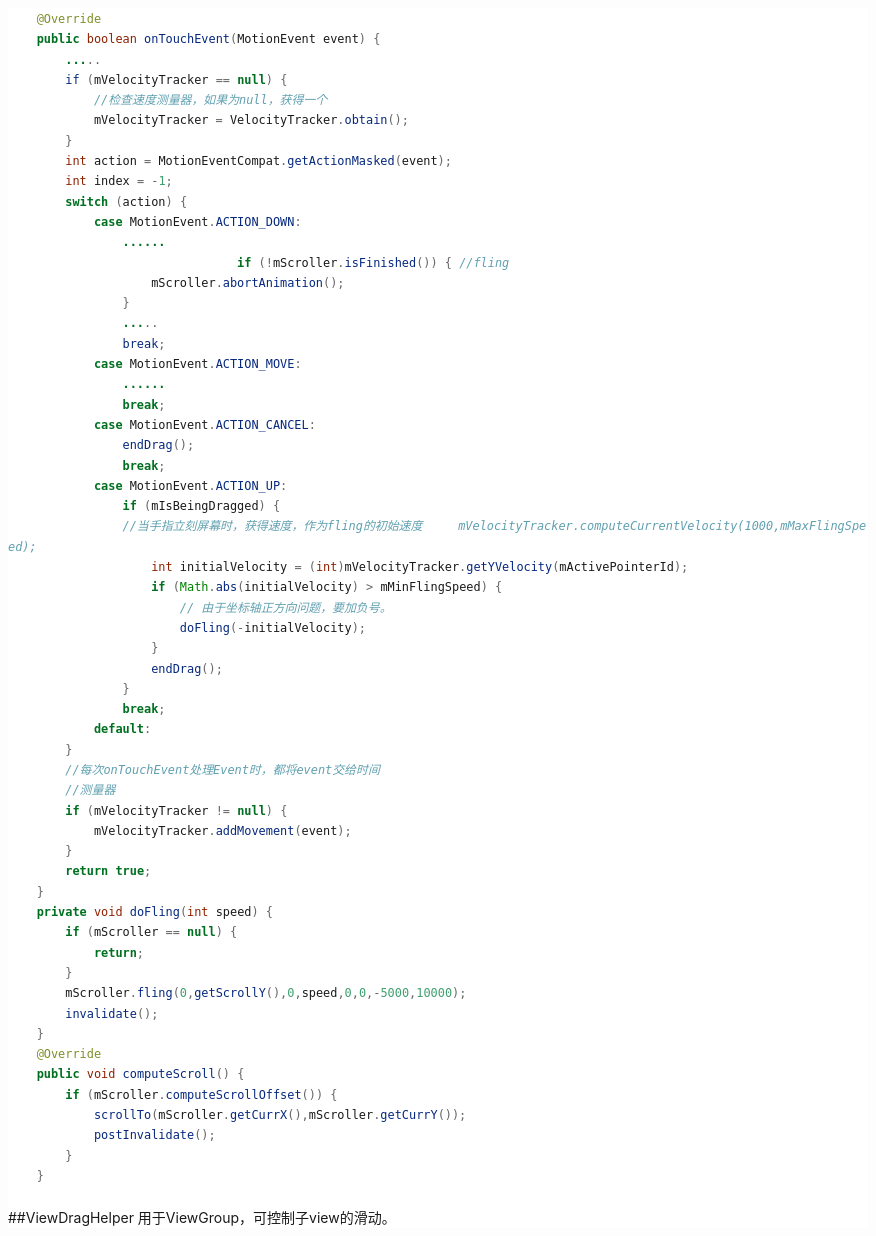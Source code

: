 ```java
    @Override
    public boolean onTouchEvent(MotionEvent event) {
        .....
        if (mVelocityTracker == null) {
            //检查速度测量器，如果为null，获得一个
            mVelocityTracker = VelocityTracker.obtain();
        }
        int action = MotionEventCompat.getActionMasked(event);
        int index = -1;
        switch (action) {
            case MotionEvent.ACTION_DOWN:
                ......
                                if (!mScroller.isFinished()) { //fling
                    mScroller.abortAnimation();
                }
                .....
                break;
            case MotionEvent.ACTION_MOVE:
                ......
                break;
            case MotionEvent.ACTION_CANCEL:
                endDrag();
                break;
            case MotionEvent.ACTION_UP:
                if (mIsBeingDragged) {
                //当手指立刻屏幕时，获得速度，作为fling的初始速度     mVelocityTracker.computeCurrentVelocity(1000,mMaxFlingSpeed);
                    int initialVelocity = (int)mVelocityTracker.getYVelocity(mActivePointerId);
                    if (Math.abs(initialVelocity) > mMinFlingSpeed) {
                        // 由于坐标轴正方向问题，要加负号。
                        doFling(-initialVelocity);
                    }
                    endDrag();
                }
                break;
            default:
        }
        //每次onTouchEvent处理Event时，都将event交给时间
        //测量器
        if (mVelocityTracker != null) {
            mVelocityTracker.addMovement(event);
        }
        return true;
    }
    private void doFling(int speed) {
        if (mScroller == null) {
            return;
        }
        mScroller.fling(0,getScrollY(),0,speed,0,0,-5000,10000);
        invalidate();
    }
    @Override
    public void computeScroll() {
        if (mScroller.computeScrollOffset()) {
            scrollTo(mScroller.getCurrX(),mScroller.getCurrY());
            postInvalidate();
        }
    }
```
<h3 id="6"></h3>
##ViewDragHelper
用于ViewGroup，可控制子view的滑动。  
